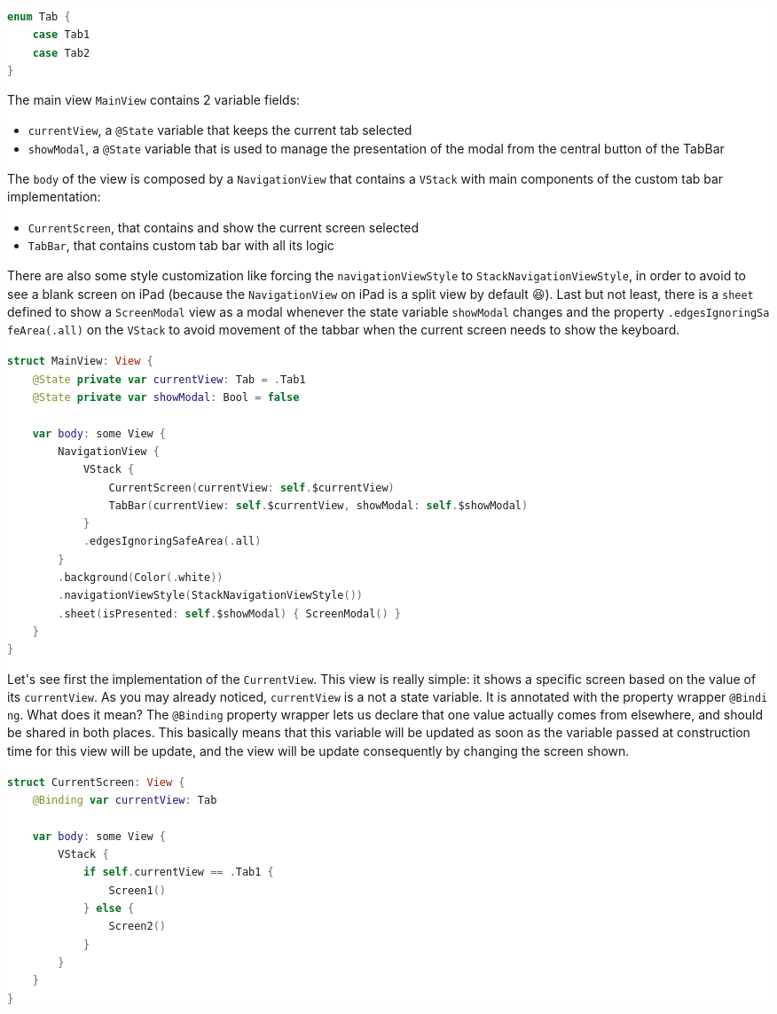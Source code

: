 ```swift
enum Tab {
    case Tab1
    case Tab2
}
```

The main view `MainView` contains 2 variable fields:

* `currentView`, a `@State` variable that keeps the current tab selected
* `showModal`, a `@State` variable that is used to manage the presentation of the modal from the central button of the TabBar

The `body` of the view is composed by a `NavigationView` that contains a `VStack` with main components of the custom tab bar implementation:

* `CurrentScreen`, that contains and show the current screen selected
* `TabBar`, that contains custom tab bar with all its logic

There are also some style customization like forcing the `navigationViewStyle` to `StackNavigationViewStyle`, in order to avoid to see a blank screen on iPad (because the `NavigationView` on iPad is a split view by default :laughing:). Last but not least, there is a `sheet` defined to show a `ScreenModal` view as a modal whenever the state variable `showModal` changes and the property `.edgesIgnoringSafeArea(.all)` on the `VStack` to avoid movement of the tabbar when the current screen needs to show the keyboard.

```swift
struct MainView: View {
    @State private var currentView: Tab = .Tab1
    @State private var showModal: Bool = false

    var body: some View {
        NavigationView {
            VStack {
                CurrentScreen(currentView: self.$currentView)
                TabBar(currentView: self.$currentView, showModal: self.$showModal)
            }
            .edgesIgnoringSafeArea(.all)
        }
        .background(Color(.white))
        .navigationViewStyle(StackNavigationViewStyle())
        .sheet(isPresented: self.$showModal) { ScreenModal() }
    }
}
```

Let's see first the implementation of the `CurrentView`. This view is really simple: it shows a specific screen based on the value of its `currentView`. As you may already noticed, `currentView` is a not a state variable. It is annotated with the property wrapper `@Binding`. What does it mean? The `@Binding` property wrapper lets us declare that one value actually comes from elsewhere, and should be shared in both places. This basically means that this variable will be updated as soon as the variable passed at construction time for this view will be update, and the view will be update consequently by changing the screen shown.

```swift
struct CurrentScreen: View {
    @Binding var currentView: Tab

    var body: some View {
        VStack {
            if self.currentView == .Tab1 {
                Screen1()
            } else {
                Screen2()
            }
        }
    }
}
```